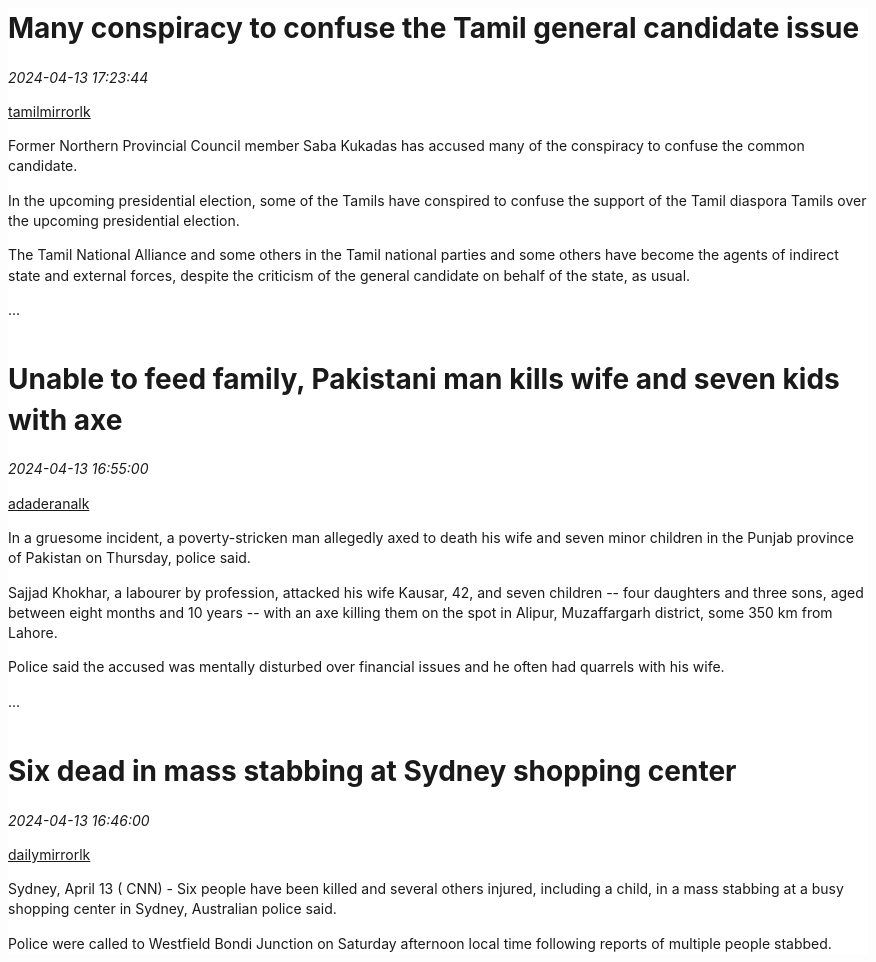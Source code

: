 

# Many conspiracy to confuse the Tamil general candidate issue

*2024-04-13 17:23:44*

[tamilmirrorlk](https://www.tamilmirror.lk/செய்திகள்/தமிழ்-பொது-வேட்பாளர்-விவகாரத்தை-குழப்ப-பலர்-சதி/175-335905)

Former Northern Provincial Council member Saba Kukadas has accused many of the conspiracy to confuse the common candidate.

In the upcoming presidential election, some of the Tamils have conspired to confuse the support of the Tamil diaspora Tamils over the upcoming presidential election.

The Tamil National Alliance and some others in the Tamil national parties and some others have become the agents of indirect state and external forces, despite the criticism of the general candidate on behalf of the state, as usual.

...



# Unable to feed family, Pakistani man kills wife and seven kids with axe

*2024-04-13 16:55:00*

[adaderanalk](https://www.adaderana.lk/news/98612/unable-to-feed-family-pakistani-man-kills-wife-and-seven-kids-with-axe)

In a gruesome incident, a poverty-stricken man allegedly axed to death his wife and seven minor children in the Punjab province of Pakistan on Thursday, police said.

Sajjad Khokhar, a labourer by profession, attacked his wife Kausar, 42, and seven children -- four daughters and three sons, aged between eight months and 10 years -- with an axe killing them on the spot in Alipur, Muzaffargarh district, some 350 km from Lahore.

Police said the accused was mentally disturbed over financial issues and he often had quarrels with his wife.

...



# Six dead in mass stabbing at Sydney shopping center

*2024-04-13 16:46:00*

[dailymirrorlk](https://www.dailymirror.lk/breaking-news/Six-dead-in-mass-stabbing-at-Sydney-shopping-center/108-280676)

Sydney, April 13 ( CNN) - Six people have been killed and several others injured, including a child, in a mass stabbing at a busy shopping center in Sydney, Australian police said.

Police were called to Westfield Bondi Junction on Saturday afternoon local time following reports of multiple people stabbed.
